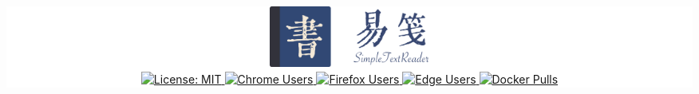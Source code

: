 
<div align="center">


<a href="https://reader.yijian.app" target="_blank">
    <img width="200" src="assets/0_logo.png" alt="SimpleTextReader Logo" />
</a>

<br/>




<a href="https://opensource.org/licenses/MIT" target="_blank">
    <img src="https://img.shields.io/badge/License-MIT-yellow.svg" alt="License: MIT">
</a>


<a href="https://chrome.google.com/webstore/detail/dbanahlbopbjpgdkecmclbbonhpohcaf" target="_blank">
    <img src="https://img.shields.io/chrome-web-store/users/dbanahlbopbjpgdkecmclbbonhpohcaf?label=Chrome%20Users&color=4C8BF5" alt="Chrome Users">
</a>


<a href="https://addons.mozilla.org/en-US/firefox/addon/yijian/" target="_blank">
    <img src="https://img.shields.io/amo/users/yijian?label=Firefox%20Users&color=e66000" alt="Firefox Users">
</a>


<a href="https://microsoftedge.microsoft.com/addons/detail/pabihehbdhldbdliffaddllmjlknmpak" target="_blank">
    <img src="https://img.shields.io/badge/dynamic/json?label=Edge%20Users&query=%24.activeInstallCount&url=https%3A%2F%2Fmicrosoftedge.microsoft.com%2Faddons%2Fgetproductdetailsbycrxid%2Fpabihehbdhldbdliffaddllmjlknmpak&color=61C250" alt="Edge Users">
</a>


<a href="https://hub.docker.com/r/henryxrl/simpletextreader" target="_blank">
    <img src="https://img.shields.io/docker/pulls/henryxrl/simpletextreader?label=Docker%20Users&color=0db7ed" alt="Docker Pulls">
</a>
